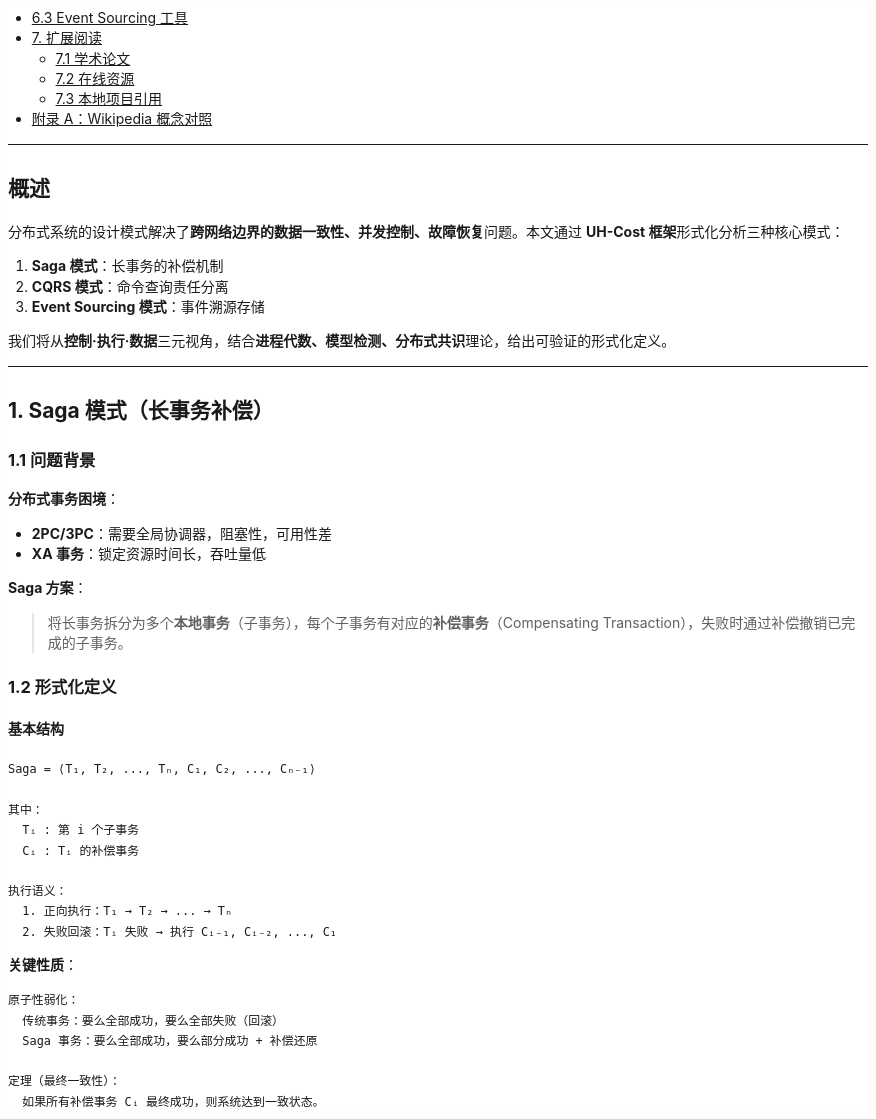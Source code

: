   - [6.3 Event Sourcing 工具](#63-event-sourcing-工具)
- [7. 扩展阅读](#7-扩展阅读)
  - [7.1 学术论文](#71-学术论文)
  - [7.2 在线资源](#72-在线资源)
  - [7.3 本地项目引用](#73-本地项目引用)
- [附录 A：Wikipedia 概念对照](#附录-awikipedia-概念对照)

---

## 概述

分布式系统的设计模式解决了**跨网络边界的数据一致性、并发控制、故障恢复**问题。本文通过 **UH-Cost 框架**形式化分析三种核心模式：

1. **Saga 模式**：长事务的补偿机制
2. **CQRS 模式**：命令查询责任分离
3. **Event Sourcing 模式**：事件溯源存储

我们将从**控制·执行·数据**三元视角，结合**进程代数、模型检测、分布式共识**理论，给出可验证的形式化定义。

---

## 1. Saga 模式（长事务补偿）

### 1.1 问题背景

**分布式事务困境**：

- **2PC/3PC**：需要全局协调器，阻塞性，可用性差
- **XA 事务**：锁定资源时间长，吞吐量低

**Saga 方案**：
> 将长事务拆分为多个**本地事务**（子事务），每个子事务有对应的**补偿事务**（Compensating Transaction），失败时通过补偿撤销已完成的子事务。

### 1.2 形式化定义

#### 基本结构

```text
Saga = ⟨T₁, T₂, ..., Tₙ, C₁, C₂, ..., Cₙ₋₁⟩

其中：
  Tᵢ : 第 i 个子事务
  Cᵢ : Tᵢ 的补偿事务
  
执行语义：
  1. 正向执行：T₁ → T₂ → ... → Tₙ
  2. 失败回滚：Tᵢ 失败 → 执行 Cᵢ₋₁, Cᵢ₋₂, ..., C₁
```

**关键性质**：

```text
原子性弱化：
  传统事务：要么全部成功，要么全部失败（回滚）
  Saga 事务：要么全部成功，要么部分成功 + 补偿还原

定理（最终一致性）：
  如果所有补偿事务 Cᵢ 最终成功，则系统达到一致状态。
```
